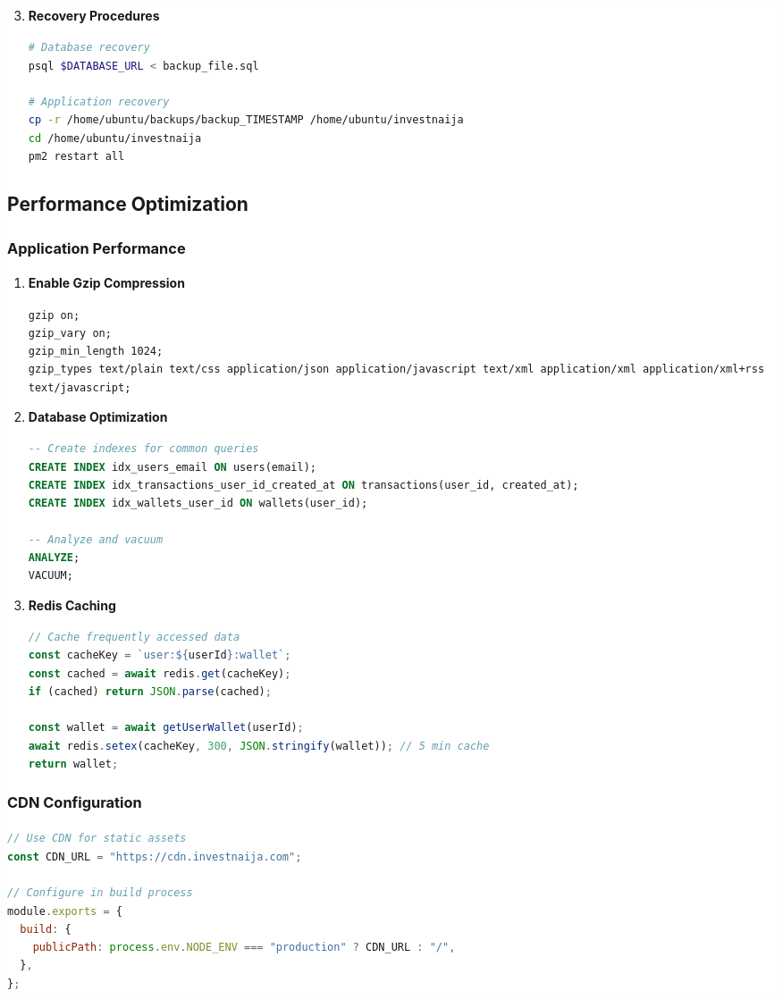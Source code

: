 3. **Recovery Procedures**

   ```bash
   # Database recovery
   psql $DATABASE_URL < backup_file.sql

   # Application recovery
   cp -r /home/ubuntu/backups/backup_TIMESTAMP /home/ubuntu/investnaija
   cd /home/ubuntu/investnaija
   pm2 restart all
   ```

## Performance Optimization

### Application Performance

1. **Enable Gzip Compression**

   ```nginx
   gzip on;
   gzip_vary on;
   gzip_min_length 1024;
   gzip_types text/plain text/css application/json application/javascript text/xml application/xml application/xml+rss text/javascript;
   ```

2. **Database Optimization**

   ```sql
   -- Create indexes for common queries
   CREATE INDEX idx_users_email ON users(email);
   CREATE INDEX idx_transactions_user_id_created_at ON transactions(user_id, created_at);
   CREATE INDEX idx_wallets_user_id ON wallets(user_id);

   -- Analyze and vacuum
   ANALYZE;
   VACUUM;
   ```

3. **Redis Caching**

   ```typescript
   // Cache frequently accessed data
   const cacheKey = `user:${userId}:wallet`;
   const cached = await redis.get(cacheKey);
   if (cached) return JSON.parse(cached);

   const wallet = await getUserWallet(userId);
   await redis.setex(cacheKey, 300, JSON.stringify(wallet)); // 5 min cache
   return wallet;
   ```

### CDN Configuration

```javascript
// Use CDN for static assets
const CDN_URL = "https://cdn.investnaija.com";

// Configure in build process
module.exports = {
  build: {
    publicPath: process.env.NODE_ENV === "production" ? CDN_URL : "/",
  },
};
```
